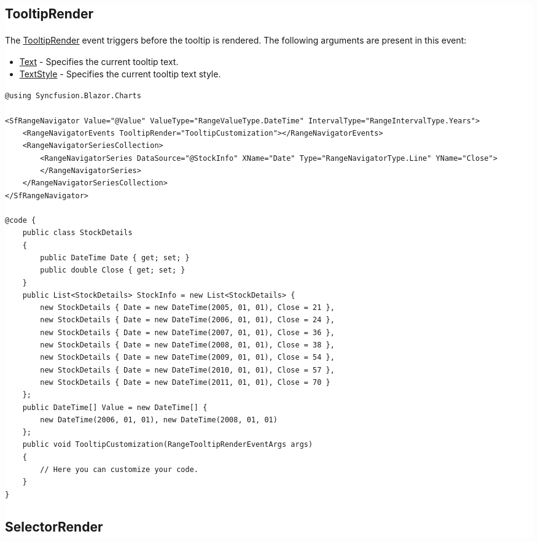 ## TooltipRender

The [TooltipRender](https://help.syncfusion.com/cr/blazor/Syncfusion.Blazor.Charts.RangeNavigatorEvents.html#Syncfusion_Blazor_Charts_RangeNavigatorEvents_TooltipRender) event triggers before the tooltip is rendered. The following arguments are present in this event:

* [Text](https://help.syncfusion.com/cr/blazor/Syncfusion.Blazor.Charts.RangeTooltipRenderEventArgs.html#Syncfusion_Blazor_Charts_RangeTooltipRenderEventArgs_Text) - Specifies the current tooltip text.
* [TextStyle](https://help.syncfusion.com/cr/blazor/Syncfusion.Blazor.Charts.RangeTooltipRenderEventArgs.html#Syncfusion_Blazor_Charts_RangeTooltipRenderEventArgs_TextStyle) - Specifies the current tooltip text style.

```cshtml
@using Syncfusion.Blazor.Charts

<SfRangeNavigator Value="@Value" ValueType="RangeValueType.DateTime" IntervalType="RangeIntervalType.Years">
    <RangeNavigatorEvents TooltipRender="TooltipCustomization"></RangeNavigatorEvents>
    <RangeNavigatorSeriesCollection>
        <RangeNavigatorSeries DataSource="@StockInfo" XName="Date" Type="RangeNavigatorType.Line" YName="Close">
        </RangeNavigatorSeries>
    </RangeNavigatorSeriesCollection>
</SfRangeNavigator>

@code {
    public class StockDetails
    {
        public DateTime Date { get; set; }
        public double Close { get; set; }
    }
    public List<StockDetails> StockInfo = new List<StockDetails> {
        new StockDetails { Date = new DateTime(2005, 01, 01), Close = 21 },
        new StockDetails { Date = new DateTime(2006, 01, 01), Close = 24 },
        new StockDetails { Date = new DateTime(2007, 01, 01), Close = 36 },
        new StockDetails { Date = new DateTime(2008, 01, 01), Close = 38 },
        new StockDetails { Date = new DateTime(2009, 01, 01), Close = 54 },
        new StockDetails { Date = new DateTime(2010, 01, 01), Close = 57 },
        new StockDetails { Date = new DateTime(2011, 01, 01), Close = 70 }
    };
    public DateTime[] Value = new DateTime[] {
        new DateTime(2006, 01, 01), new DateTime(2008, 01, 01)
    };
    public void TooltipCustomization(RangeTooltipRenderEventArgs args)
    {
        // Here you can customize your code.
    }
}
```

## SelectorRender

